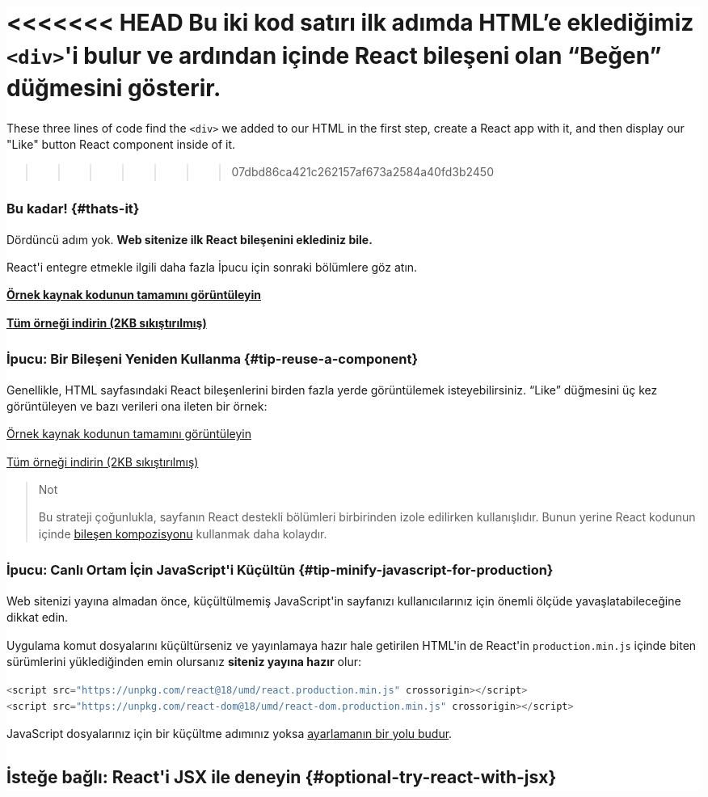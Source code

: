 <<<<<<< HEAD
Bu iki kod satırı ilk adımda HTML’e eklediğimiz `<div>`'i bulur ve ardından içinde React bileşeni olan “Beğen” düğmesini gösterir.
=======
These three lines of code find the `<div>` we added to our HTML in the first step, create a React app with it, and then display our "Like" button React component inside of it.
>>>>>>> 07dbd86ca421c262157af673a2584a40fd3b2450

### Bu kadar! {#thats-it}

Dördüncü adım yok. **Web sitenize ilk React bileşenini eklediniz bile.**

React'i entegre etmekle ilgili daha fazla İpucu için sonraki bölümlere göz atın.

**[Örnek kaynak kodunun tamamını görüntüleyin](https://gist.github.com/gaearon/6668a1f6986742109c00a581ce704605)**

**[Tüm örneği indirin (2KB sıkıştırılmış)](https://gist.github.com/gaearon/6668a1f6986742109c00a581ce704605/archive/f6c882b6ae18bde42dcf6fdb751aae93495a2275.zip)**

### İpucu: Bir Bileşeni Yeniden Kullanma {#tip-reuse-a-component}

Genellikle, HTML sayfasındaki React bileşenlerini birden fazla yerde görüntülemek isteyebilirsiniz. “Like” düğmesini üç kez görüntüleyen ve bazı verileri ona ileten bir örnek:

[Örnek kaynak kodunun tamamını görüntüleyin](https://gist.github.com/gaearon/faa67b76a6c47adbab04f739cba7ceda)

[Tüm örneği indirin (2KB sıkıştırılmış)](https://gist.github.com/gaearon/faa67b76a6c47adbab04f739cba7ceda/archive/9d0dd0ee941fea05fd1357502e5aa348abb84c12.zip)

>Not
>
>Bu strateji çoğunlukla, sayfanın React destekli bölümleri birbirinden izole edilirken kullanışlıdır. Bunun yerine React kodunun içinde [bileşen kompozisyonu](/docs/components-and-props.html#composing-components) kullanmak daha kolaydır.

### İpucu: Canlı Ortam İçin JavaScript'i Küçültün {#tip-minify-javascript-for-production}

Web sitenizi yayına almadan önce, küçültülmemiş JavaScript'in sayfanızı kullanıcılarınız için önemli ölçüde yavaşlatabileceğine dikkat edin.

Uygulama komut dosyalarını küçültürseniz ve yayınlamaya hazır hale getirilen HTML'in de React'in `production.min.js` içinde biten sürümlerini yüklediğinden emin olursanız **siteniz yayına hazır** olur:

```js
<script src="https://unpkg.com/react@18/umd/react.production.min.js" crossorigin></script>
<script src="https://unpkg.com/react-dom@18/umd/react-dom.production.min.js" crossorigin></script>
```

JavaScript dosyalarınız için bir küçültme adımınız yoksa [ayarlamanın bir yolu budur](https://gist.github.com/gaearon/42a2ffa41b8319948f9be4076286e1f3).

## İsteğe bağlı: React'i JSX ile deneyin {#optional-try-react-with-jsx}
